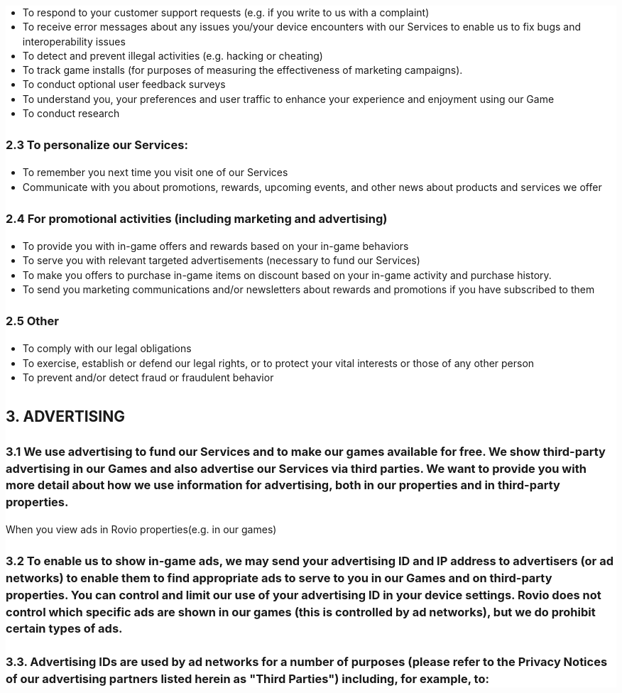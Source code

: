 -   To respond to your customer support requests (e.g. if you write to us with a complaint)
-   To receive error messages about any issues you/your device encounters with our Services to enable us to fix bugs and interoperability issues
-   To detect and prevent illegal activities (e.g. hacking or cheating)
-   To track game installs (for purposes of measuring the effectiveness of marketing campaigns).
-   To conduct optional user feedback surveys
-   To understand you, your preferences and user traffic to enhance your experience and enjoyment using our Game
-   To conduct research

### 2.3 To personalize our Services:     

-   To remember you next time you visit one of our Services
-   Communicate with you about promotions, rewards, upcoming events, and other news about products and services we offer
### 2.4 For promotional activities (including marketing and advertising)    

-   To provide you with in-game offers and rewards based on your in-game behaviors
-   To serve you with relevant targeted advertisements (necessary to fund our Services)
-   To make you offers to purchase in-game items on discount based on your in-game activity and purchase history.
-   To send you marketing communications and/or newsletters about rewards and promotions if you have subscribed to them
### 2.5 Other   

-   To comply with our legal obligations
-   To exercise, establish or defend our legal rights, or to protect your vital interests or those of any other person
-   To prevent and/or detect fraud or fraudulent behavior
##  3. ADVERTISING
### 3.1 We use advertising to fund our Services and to make our games available for free. We show third-party advertising in our Games and also advertise our Services via third parties. We want to provide you with more detail about how we use information for advertising, both in our properties and in third-party properties.

When you view ads in Rovio properties(e.g. in our games)

### 3.2 To enable us to show in-game ads, we may send your advertising ID and IP address to advertisers (or ad networks) to enable them to find appropriate ads to serve to you in our Games and on third-party properties. You can control and limit our use of your advertising ID in your device settings. Rovio does not control which specific ads are shown in our games (this is controlled by ad networks), but we do prohibit certain types of ads.

### 3.3. Advertising IDs are used by ad networks for a number of purposes (please refer to the Privacy Notices of our advertising partners listed herein as "Third Parties") including, for example, to:
